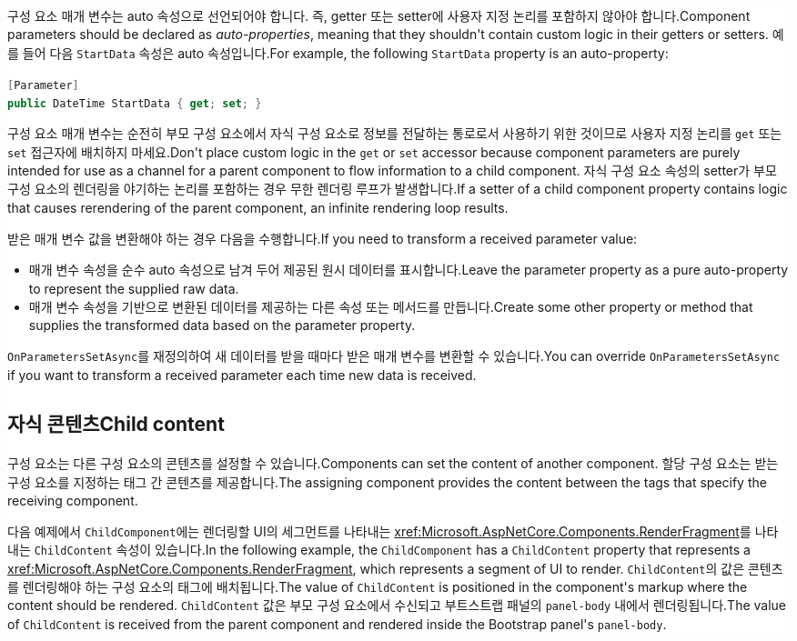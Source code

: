 <span data-ttu-id="7e21f-250">구성 요소 매개 변수는 auto 속성으로 선언되어야 합니다. 즉, getter 또는 setter에 사용자 지정 논리를 포함하지 않아야 합니다.</span><span class="sxs-lookup"><span data-stu-id="7e21f-250">Component parameters should be declared as *auto-properties*, meaning that they shouldn't contain custom logic in their getters or setters.</span></span> <span data-ttu-id="7e21f-251">예를 들어 다음 `StartData` 속성은 auto 속성입니다.</span><span class="sxs-lookup"><span data-stu-id="7e21f-251">For example, the following `StartData` property is an auto-property:</span></span>

```csharp
[Parameter]
public DateTime StartData { get; set; }
```

<span data-ttu-id="7e21f-252">구성 요소 매개 변수는 순전히 부모 구성 요소에서 자식 구성 요소로 정보를 전달하는 통로로서 사용하기 위한 것이므로 사용자 지정 논리를 `get` 또는 `set` 접근자에 배치하지 마세요.</span><span class="sxs-lookup"><span data-stu-id="7e21f-252">Don't place custom logic in the `get` or `set` accessor because component parameters are purely intended for use as a channel for a parent component to flow information to a child component.</span></span> <span data-ttu-id="7e21f-253">자식 구성 요소 속성의 setter가 부모 구성 요소의 렌더링을 야기하는 논리를 포함하는 경우 무한 렌더링 루프가 발생합니다.</span><span class="sxs-lookup"><span data-stu-id="7e21f-253">If a setter of a child component property contains logic that causes rerendering of the parent component, an infinite rendering loop results.</span></span>

<span data-ttu-id="7e21f-254">받은 매개 변수 값을 변환해야 하는 경우 다음을 수행합니다.</span><span class="sxs-lookup"><span data-stu-id="7e21f-254">If you need to transform a received parameter value:</span></span>

* <span data-ttu-id="7e21f-255">매개 변수 속성을 순수 auto 속성으로 남겨 두어 제공된 원시 데이터를 표시합니다.</span><span class="sxs-lookup"><span data-stu-id="7e21f-255">Leave the parameter property as a pure auto-property to represent the supplied raw data.</span></span>
* <span data-ttu-id="7e21f-256">매개 변수 속성을 기반으로 변환된 데이터를 제공하는 다른 속성 또는 메서드를 만듭니다.</span><span class="sxs-lookup"><span data-stu-id="7e21f-256">Create some other property or method that supplies the transformed data based on the parameter property.</span></span>

<span data-ttu-id="7e21f-257">`OnParametersSetAsync`를 재정의하여 새 데이터를 받을 때마다 받은 매개 변수를 변환할 수 있습니다.</span><span class="sxs-lookup"><span data-stu-id="7e21f-257">You can override `OnParametersSetAsync` if you want to transform a received parameter each time new data is received.</span></span>

## <a name="child-content"></a><span data-ttu-id="7e21f-258">자식 콘텐츠</span><span class="sxs-lookup"><span data-stu-id="7e21f-258">Child content</span></span>

<span data-ttu-id="7e21f-259">구성 요소는 다른 구성 요소의 콘텐츠를 설정할 수 있습니다.</span><span class="sxs-lookup"><span data-stu-id="7e21f-259">Components can set the content of another component.</span></span> <span data-ttu-id="7e21f-260">할당 구성 요소는 받는 구성 요소를 지정하는 태그 간 콘텐츠를 제공합니다.</span><span class="sxs-lookup"><span data-stu-id="7e21f-260">The assigning component provides the content between the tags that specify the receiving component.</span></span>

<span data-ttu-id="7e21f-261">다음 예제에서 `ChildComponent`에는 렌더링할 UI의 세그먼트를 나타내는 <xref:Microsoft.AspNetCore.Components.RenderFragment>를 나타내는 `ChildContent` 속성이 있습니다.</span><span class="sxs-lookup"><span data-stu-id="7e21f-261">In the following example, the `ChildComponent` has a `ChildContent` property that represents a <xref:Microsoft.AspNetCore.Components.RenderFragment>, which represents a segment of UI to render.</span></span> <span data-ttu-id="7e21f-262">`ChildContent`의 값은 콘텐츠를 렌더링해야 하는 구성 요소의 태그에 배치됩니다.</span><span class="sxs-lookup"><span data-stu-id="7e21f-262">The value of `ChildContent` is positioned in the component's markup where the content should be rendered.</span></span> <span data-ttu-id="7e21f-263">`ChildContent` 값은 부모 구성 요소에서 수신되고 부트스트랩 패널의 `panel-body` 내에서 렌더링됩니다.</span><span class="sxs-lookup"><span data-stu-id="7e21f-263">The value of `ChildContent` is received from the parent component and rendered inside the Bootstrap panel's `panel-body`.</span></span>
